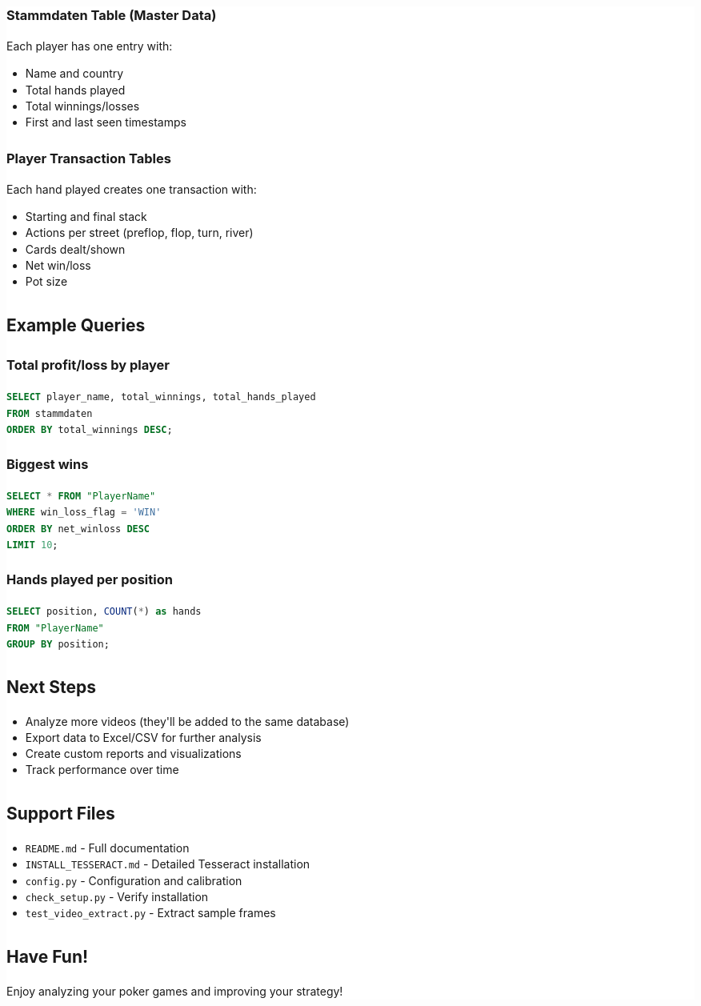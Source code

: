 ### Stammdaten Table (Master Data)
Each player has one entry with:
- Name and country
- Total hands played
- Total winnings/losses
- First and last seen timestamps

### Player Transaction Tables
Each hand played creates one transaction with:
- Starting and final stack
- Actions per street (preflop, flop, turn, river)
- Cards dealt/shown
- Net win/loss
- Pot size

## Example Queries

### Total profit/loss by player
```sql
SELECT player_name, total_winnings, total_hands_played
FROM stammdaten
ORDER BY total_winnings DESC;
```

### Biggest wins
```sql
SELECT * FROM "PlayerName"
WHERE win_loss_flag = 'WIN'
ORDER BY net_winloss DESC
LIMIT 10;
```

### Hands played per position
```sql
SELECT position, COUNT(*) as hands
FROM "PlayerName"
GROUP BY position;
```

## Next Steps

- Analyze more videos (they'll be added to the same database)
- Export data to Excel/CSV for further analysis
- Create custom reports and visualizations
- Track performance over time

## Support Files

- `README.md` - Full documentation
- `INSTALL_TESSERACT.md` - Detailed Tesseract installation
- `config.py` - Configuration and calibration
- `check_setup.py` - Verify installation
- `test_video_extract.py` - Extract sample frames

## Have Fun!

Enjoy analyzing your poker games and improving your strategy!
